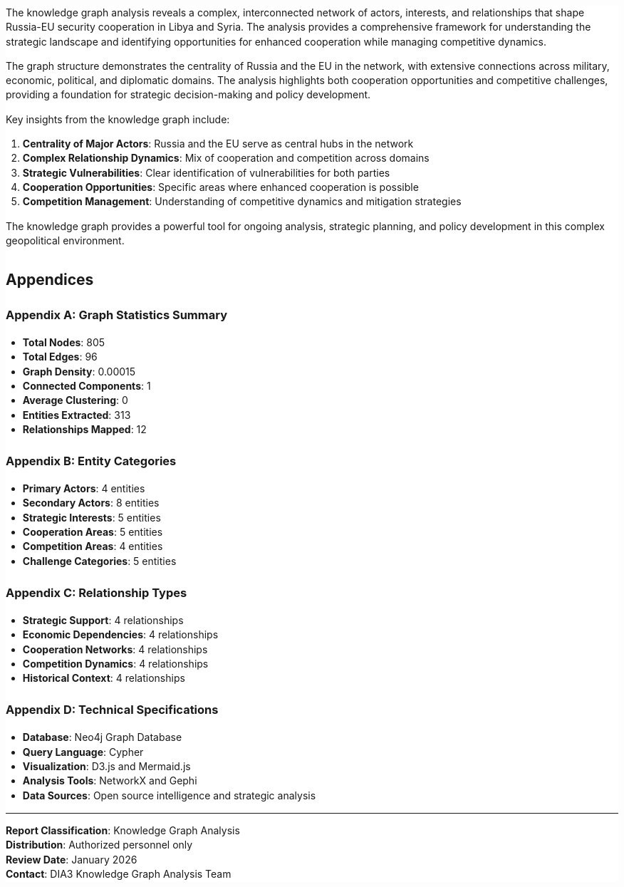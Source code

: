 The knowledge graph analysis reveals a complex, interconnected network of actors, interests, and relationships that shape Russia-EU security cooperation in Libya and Syria. The analysis provides a comprehensive framework for understanding the strategic landscape and identifying opportunities for enhanced cooperation while managing competitive dynamics.

The graph structure demonstrates the centrality of Russia and the EU in the network, with extensive connections across military, economic, political, and diplomatic domains. The analysis highlights both cooperation opportunities and competitive challenges, providing a foundation for strategic decision-making and policy development.

Key insights from the knowledge graph include:
1. **Centrality of Major Actors**: Russia and the EU serve as central hubs in the network
2. **Complex Relationship Dynamics**: Mix of cooperation and competition across domains
3. **Strategic Vulnerabilities**: Clear identification of vulnerabilities for both parties
4. **Cooperation Opportunities**: Specific areas where enhanced cooperation is possible
5. **Competition Management**: Understanding of competitive dynamics and mitigation strategies

The knowledge graph provides a powerful tool for ongoing analysis, strategic planning, and policy development in this complex geopolitical environment.

## Appendices

### Appendix A: Graph Statistics Summary
- **Total Nodes**: 805
- **Total Edges**: 96
- **Graph Density**: 0.00015
- **Connected Components**: 1
- **Average Clustering**: 0
- **Entities Extracted**: 313
- **Relationships Mapped**: 12

### Appendix B: Entity Categories
- **Primary Actors**: 4 entities
- **Secondary Actors**: 8 entities
- **Strategic Interests**: 5 entities
- **Cooperation Areas**: 5 entities
- **Competition Areas**: 4 entities
- **Challenge Categories**: 5 entities

### Appendix C: Relationship Types
- **Strategic Support**: 4 relationships
- **Economic Dependencies**: 4 relationships
- **Cooperation Networks**: 4 relationships
- **Competition Dynamics**: 4 relationships
- **Historical Context**: 4 relationships

### Appendix D: Technical Specifications
- **Database**: Neo4j Graph Database
- **Query Language**: Cypher
- **Visualization**: D3.js and Mermaid.js
- **Analysis Tools**: NetworkX and Gephi
- **Data Sources**: Open source intelligence and strategic analysis

---

**Report Classification**: Knowledge Graph Analysis  
**Distribution**: Authorized personnel only  
**Review Date**: January 2026  
**Contact**: DIA3 Knowledge Graph Analysis Team
